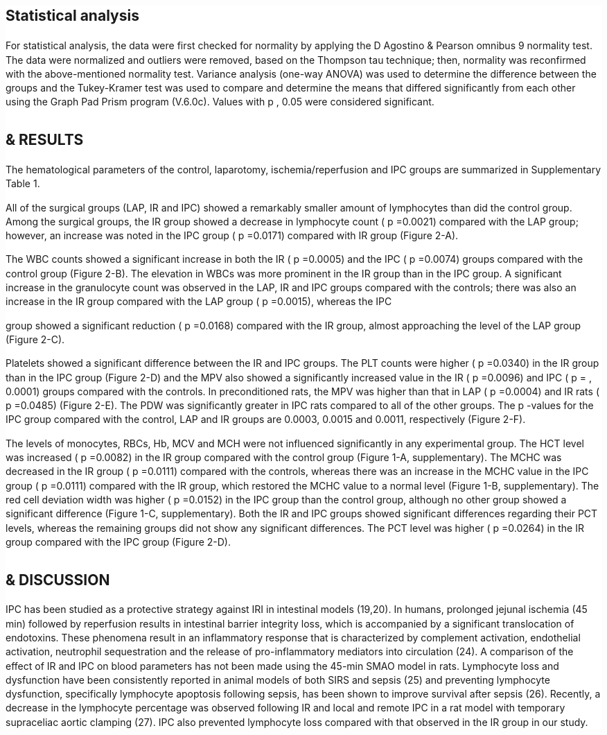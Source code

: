 ## Statistical analysis

For statistical analysis, the data were first checked for normality by applying the D Agostino &amp; Pearson omnibus 9 normality test. The data were normalized and outliers were removed, based on the Thompson tau technique; then, normality was reconfirmed with the above-mentioned normality test. Variance analysis (one-way ANOVA) was used to determine the difference between the groups and the Tukey-Kramer test was used to compare and determine the means that differed significantly from each other using the Graph Pad Prism program (V.6.0c). Values with p , 0.05 were considered significant.

## &amp; RESULTS

The hematological parameters of the control, laparotomy, ischemia/reperfusion and IPC groups are summarized in Supplementary Table 1.

All of the surgical groups (LAP, IR and IPC) showed a remarkably smaller amount of lymphocytes than did the control group. Among the surgical groups, the IR group showed a decrease in lymphocyte count ( p =0.0021) compared with the LAP group; however, an increase was noted in the IPC group ( p =0.0171) compared with IR group (Figure 2-A).

The WBC counts showed a significant increase in both the IR ( p =0.0005) and the IPC ( p =0.0074) groups compared with the control group (Figure 2-B). The elevation in WBCs was more prominent in the IR group than in the IPC group. A significant increase in the granulocyte count was observed in the LAP, IR and IPC groups compared with the controls; there was also an increase in the IR group compared with the LAP group ( p =0.0015), whereas the IPC

group showed a significant reduction ( p =0.0168) compared with the IR group, almost approaching the level of the LAP group (Figure 2-C).

Platelets showed a significant difference between the IR and IPC groups. The PLT counts were higher ( p =0.0340) in the IR group than in the IPC group (Figure 2-D) and the MPV also showed a significantly increased value in the IR ( p =0.0096) and IPC ( p = , 0.0001) groups compared with the controls. In preconditioned rats, the MPV was higher than that in LAP ( p =0.0004) and IR rats ( p =0.0485) (Figure 2-E). The PDW was significantly greater in IPC rats compared to all of the other groups. The p -values for the IPC group compared with the control, LAP and IR groups are 0.0003, 0.0015 and 0.0011, respectively (Figure 2-F).

The levels of monocytes, RBCs, Hb, MCV and MCH were not influenced significantly in any experimental group. The HCT level was increased ( p =0.0082) in the IR group compared with the control group (Figure 1-A, supplementary). The MCHC was decreased in the IR group ( p =0.0111) compared with the controls, whereas there was an increase in the MCHC value in the IPC group ( p =0.0111) compared with the IR group, which restored the MCHC value to a normal level (Figure 1-B, supplementary). The red cell deviation width was higher ( p =0.0152) in the IPC group than the control group, although no other group showed a significant difference (Figure 1-C, supplementary). Both the IR and IPC groups showed significant differences regarding their PCT levels, whereas the remaining groups did not show any significant differences. The PCT level was higher ( p =0.0264) in the IR group compared with the IPC group (Figure 2-D).

## &amp; DISCUSSION

IPC has been studied as a protective strategy against IRI in intestinal models (19,20). In humans, prolonged jejunal ischemia (45 min) followed by reperfusion results in intestinal barrier integrity loss, which is accompanied by a significant translocation of endotoxins. These phenomena result in an inflammatory response that is characterized by complement activation, endothelial activation, neutrophil sequestration and the release of pro-inflammatory mediators into circulation (24). A comparison of the effect of IR and IPC on blood parameters has not been made using the 45-min SMAO model in rats. Lymphocyte loss and dysfunction have been consistently reported in animal models of both SIRS and sepsis (25) and preventing lymphocyte dysfunction, specifically lymphocyte apoptosis following sepsis, has been shown to improve survival after sepsis (26). Recently, a decrease in the lymphocyte percentage was observed following IR and local and remote IPC in a rat model with temporary supraceliac aortic clamping (27). IPC also prevented lymphocyte loss compared with that observed in the IR group in our study.

